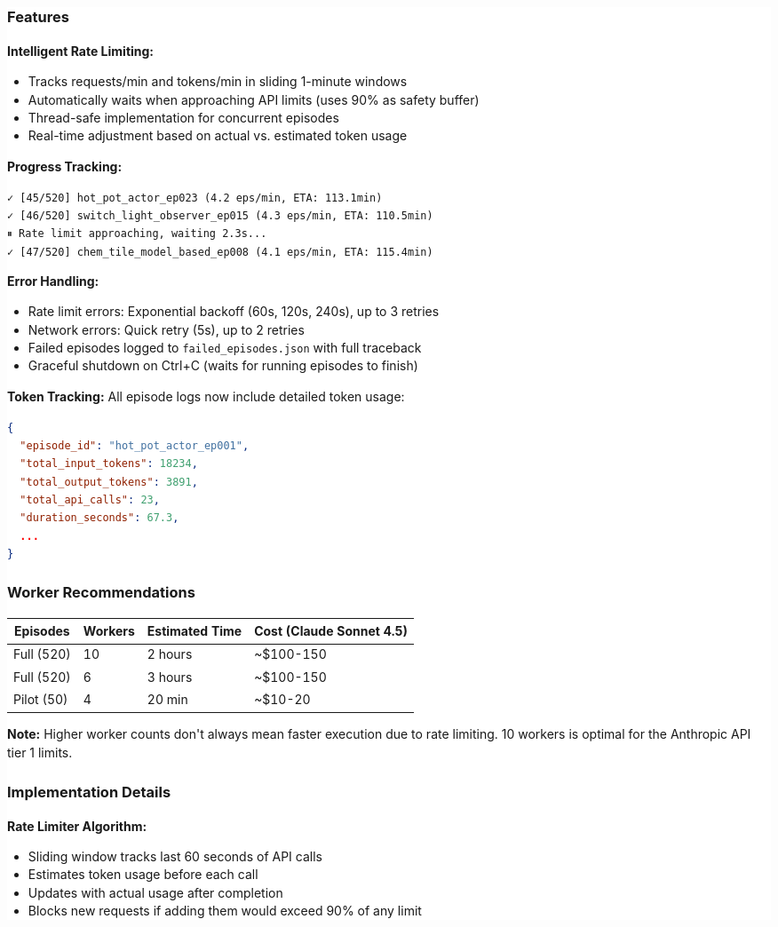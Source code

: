 ### Features

**Intelligent Rate Limiting:**
- Tracks requests/min and tokens/min in sliding 1-minute windows
- Automatically waits when approaching API limits (uses 90% as safety buffer)
- Thread-safe implementation for concurrent episodes
- Real-time adjustment based on actual vs. estimated token usage

**Progress Tracking:**
```
✓ [45/520] hot_pot_actor_ep023 (4.2 eps/min, ETA: 113.1min)
✓ [46/520] switch_light_observer_ep015 (4.3 eps/min, ETA: 110.5min)
⏸ Rate limit approaching, waiting 2.3s...
✓ [47/520] chem_tile_model_based_ep008 (4.1 eps/min, ETA: 115.4min)
```

**Error Handling:**
- Rate limit errors: Exponential backoff (60s, 120s, 240s), up to 3 retries
- Network errors: Quick retry (5s), up to 2 retries
- Failed episodes logged to `failed_episodes.json` with full traceback
- Graceful shutdown on Ctrl+C (waits for running episodes to finish)

**Token Tracking:**
All episode logs now include detailed token usage:
```json
{
  "episode_id": "hot_pot_actor_ep001",
  "total_input_tokens": 18234,
  "total_output_tokens": 3891,
  "total_api_calls": 23,
  "duration_seconds": 67.3,
  ...
}
```

### Worker Recommendations

| Episodes | Workers | Estimated Time | Cost (Claude Sonnet 4.5) |
|----------|---------|----------------|--------------------------|
| Full (520) | 10 | 2 hours | ~$100-150 |
| Full (520) | 6 | 3 hours | ~$100-150 |
| Pilot (50) | 4 | 20 min | ~$10-20 |

**Note:** Higher worker counts don't always mean faster execution due to rate limiting. 10 workers is optimal for the Anthropic API tier 1 limits.

### Implementation Details

**Rate Limiter Algorithm:**
- Sliding window tracks last 60 seconds of API calls
- Estimates token usage before each call
- Updates with actual usage after completion
- Blocks new requests if adding them would exceed 90% of any limit
